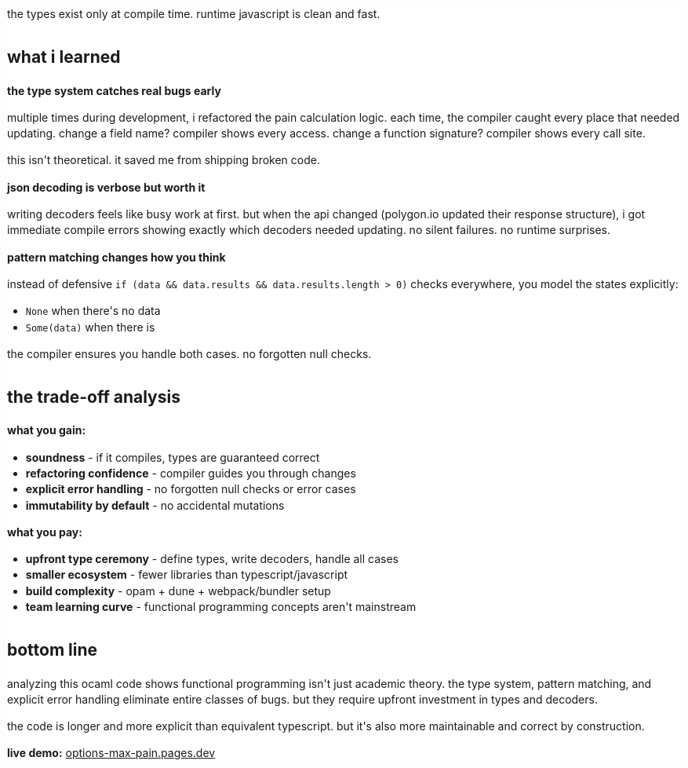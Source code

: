 the types exist only at compile time. runtime javascript is clean and fast.

## what i learned

**the type system catches real bugs early**

multiple times during development, i refactored the pain calculation logic. each time, the compiler caught every place that needed updating. change a field name? compiler shows every access. change a function signature? compiler shows every call site.

this isn't theoretical. it saved me from shipping broken code.

**json decoding is verbose but worth it**

writing decoders feels like busy work at first. but when the api changed (polygon.io updated their response structure), i got immediate compile errors showing exactly which decoders needed updating. no silent failures. no runtime surprises.

**pattern matching changes how you think**

instead of defensive `if (data && data.results && data.results.length > 0)` checks everywhere, you model the states explicitly:
- `None` when there's no data
- `Some(data)` when there is

the compiler ensures you handle both cases. no forgotten null checks.

## the trade-off analysis

**what you gain:**
- **soundness** - if it compiles, types are guaranteed correct
- **refactoring confidence** - compiler guides you through changes
- **explicit error handling** - no forgotten null checks or error cases
- **immutability by default** - no accidental mutations

**what you pay:**
- **upfront type ceremony** - define types, write decoders, handle all cases
- **smaller ecosystem** - fewer libraries than typescript/javascript
- **build complexity** - opam + dune + webpack/bundler setup
- **team learning curve** - functional programming concepts aren't mainstream

## bottom line

analyzing this ocaml code shows functional programming isn't just academic theory. the type system, pattern matching, and explicit error handling eliminate entire classes of bugs. but they require upfront investment in types and decoders.

the code is longer and more explicit than equivalent typescript. but it's also more maintainable and correct by construction.

**live demo:** [options-max-pain.pages.dev](https://options-max-pain.pages.dev/)
